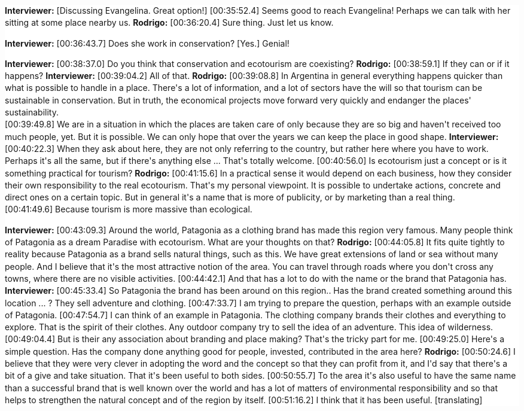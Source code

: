 **Interviewer:** [Discussing Evangelina. Great option!] [00:35:52.4] Seems good to reach Evangelina! Perhaps we can talk with her sitting at some place nearby us. 
**Rodrigo:** [00:36:20.4] Sure thing. Just let us know. 

**Interviewer:**  [00:36:43.7] Does she work in conservation? [Yes.] Genial!

**Interviewer:**  [00:38:37.0] Do you think that conservation and ecotourism are coexisting?
**Rodrigo:** [00:38:59.1] If they can or if it happens? 
**Interviewer:**  [00:39:04.2] All of that.
**Rodrigo:** [00:39:08.8] In Argentina in general everything happens quicker than what is possible to handle in a place. There's a lot of information, and a lot of sectors have the will so that tourism can be sustainable in conservation. But in truth, the economical projects move forward very quickly and endanger the places' sustainability.  
 [00:39:49.8] We are in a situation in which the places are taken care of only because they are so big and haven't received too much people, yet. But it is possible. We can only hope that over the years we can keep the place in good shape. 
**Interviewer:**  [00:40:22.3] When they ask about here, they are not only referring to the country, but rather here where you have to work. Perhaps it's all the same, but if there's anything else ... That's totally welcome. 
 [00:40:56.0] Is ecotourism just a concept or is it something practical for tourism? 
**Rodrigo:** [00:41:15.6] In a practical sense it would depend on each business, how they consider their own responsibility to the real ecotourism. That's my personal viewpoint. It is possible to undertake actions, concrete and direct ones on a certain topic. But in general it's a name that is more of publicity, or by marketing than a real thing.  
 [00:41:49.6] Because tourism is more massive than ecological. 

**Interviewer:**  [00:43:09.3] Around the world, Patagonia as a clothing brand has made this region very famous. Many people think of Patagonia as a dream Paradise with ecotourism. What are your thoughts on that? 
**Rodrigo:** [00:44:05.8] It fits quite tightly to reality because Patagonia as a brand sells natural things, such as this. We have great extensions of land or sea without many people. And I believe that it's the most attractive notion of the area. You can travel through roads where you don't cross any towns, where there are no visible activities. 
 [00:44:42.1] And that has a lot to do with the name or the brand that Patagonia has. 
**Interviewer:**  [00:45:33.4] So Patagonia the brand has been around on this region.. Has the brand created something around this location ... ? They sell adventure and clothing. 
 [00:47:33.7] I am trying to prepare the question, perhaps with an example outside of Patagonia.
[00:47:54.7] I can think of an example in Patagonia. The clothing company brands their clothes and everything to explore. That is the spirit of their clothes. Any outdoor company try to sell the idea of an adventure. This idea of wilderness. 
 [00:49:04.4] But is their any association about branding and place making? That's the tricky part for me.
 [00:49:25.0] Here's a simple question. Has the company done anything good for people, invested, contributed in the area here? 
**Rodrigo:** [00:50:24.6] I believe that they were very clever in adopting the word and the concept so that they can profit from it, and I'd say that there's a bit of a give and take situation. That it's been useful to both sides. 
 [00:50:55.7] To the area it's also useful to have the same name than a successful brand that is well known over the world and has a lot of matters of environmental responsibility and so that helps to strengthen the natural concept and of the region by itself. 
 [00:51:16.2] I think that it has been useful. 
[translating]
